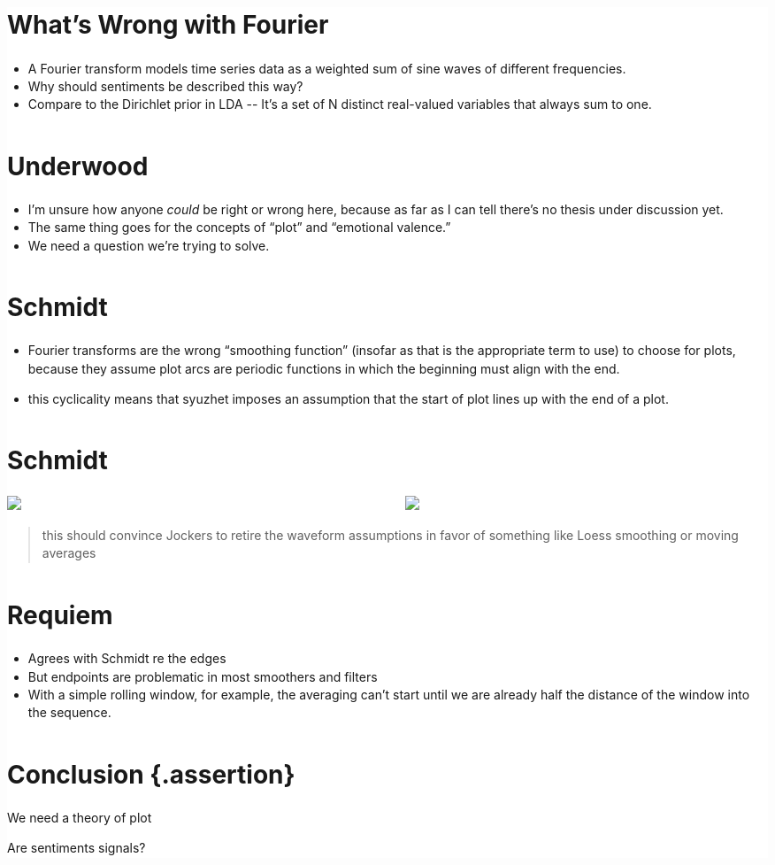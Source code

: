 # What’s Wrong with Fourier

- A Fourier transform models time series data as a weighted sum of sine waves of different frequencies.
- Why should sentiments be described this way?
- Compare to the Dirichlet prior in LDA -- It’s a set of N distinct real-valued variables that always sum to one. 

# Underwood

- I’m unsure how anyone *could* be right or wrong here, because as far as I can tell there’s no thesis under discussion yet.
- The same thing goes for the concepts of “plot” and “emotional valence.” 
- We need a question we’re trying to solve.

# Schmidt

- Fourier transforms are the wrong “smoothing function” (insofar as that is the appropriate term to use) to choose for plots, because they assume plot arcs are periodic functions in which the beginning must align with the end.

- this cyclicality means that syuzhet imposes an assumption that the start of plot lines up with the end of a plot.

# Schmidt

<img src="http://benschmidt.org/wp/wp-content/uploads/2015/04/Screen-Shot-2015-04-03-at-11.52.25-AM.png" width="450" style="float:left;"/>

<img src="http://benschmidt.org/wp/wp-content/uploads/2015/04/Screen-Shot-2015-04-03-at-11.47.38-AM.png" width="450" />

> this should convince Jockers to retire the waveform assumptions in favor of something like Loess smoothing or moving averages

# Requiem

- Agrees with Schmidt re the edges
- But endpoints are problematic in most smoothers and filters
- With a simple rolling window, for example, the averaging can’t start until we are already half the distance of the window into the sequence.

#  Conclusion {.assertion}

We need a theory of plot

Are sentiments signals?